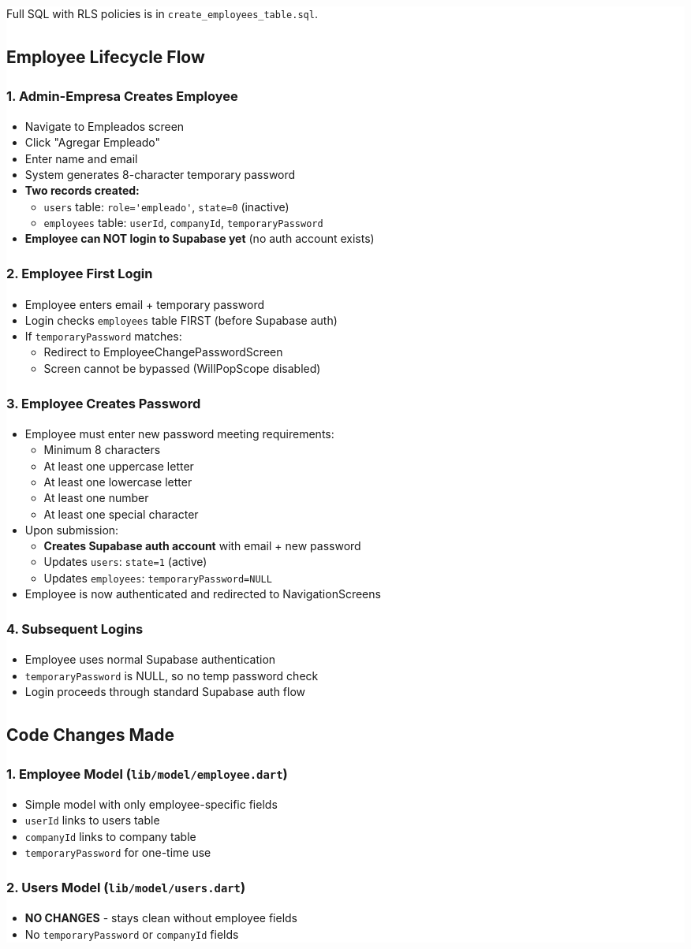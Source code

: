 Full SQL with RLS policies is in `create_employees_table.sql`.

## Employee Lifecycle Flow

### 1. **Admin-Empresa Creates Employee**
   - Navigate to Empleados screen
   - Click "Agregar Empleado"
   - Enter name and email
   - System generates 8-character temporary password
   - **Two records created:**
     - `users` table: `role='empleado'`, `state=0` (inactive)
     - `employees` table: `userId`, `companyId`, `temporaryPassword`
   - **Employee can NOT login to Supabase yet** (no auth account exists)

### 2. **Employee First Login**
   - Employee enters email + temporary password
   - Login checks `employees` table FIRST (before Supabase auth)
   - If `temporaryPassword` matches:
     - Redirect to EmployeeChangePasswordScreen
     - Screen cannot be bypassed (WillPopScope disabled)

### 3. **Employee Creates Password**
   - Employee must enter new password meeting requirements:
     - Minimum 8 characters
     - At least one uppercase letter
     - At least one lowercase letter
     - At least one number
     - At least one special character
   - Upon submission:
     - **Creates Supabase auth account** with email + new password
     - Updates `users`: `state=1` (active)
     - Updates `employees`: `temporaryPassword=NULL`
   - Employee is now authenticated and redirected to NavigationScreens

### 4. **Subsequent Logins**
   - Employee uses normal Supabase authentication
   - `temporaryPassword` is NULL, so no temp password check
   - Login proceeds through standard Supabase auth flow

## Code Changes Made

### 1. **Employee Model** (`lib/model/employee.dart`)
   - Simple model with only employee-specific fields
   - `userId` links to users table
   - `companyId` links to company table
   - `temporaryPassword` for one-time use

### 2. **Users Model** (`lib/model/users.dart`)
   - **NO CHANGES** - stays clean without employee fields
   - No `temporaryPassword` or `companyId` fields
